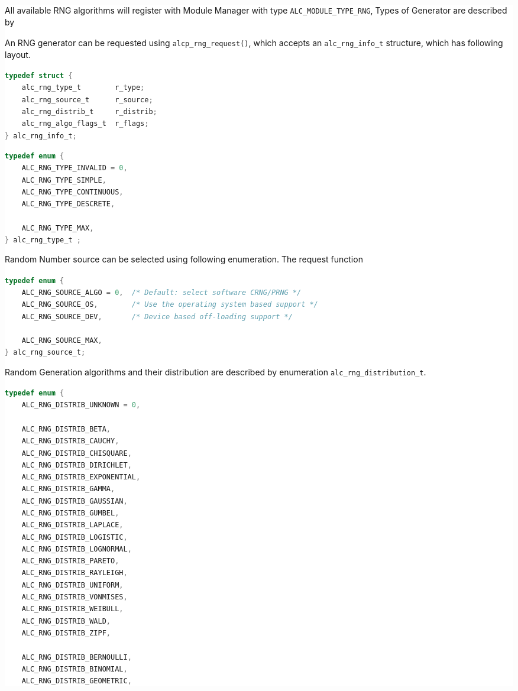 All available RNG algorithms will register with Module Manager with type
`ALC_MODULE_TYPE_RNG`, Types of Generator are described by 

An RNG generator can be requested using `alcp_rng_request()`, which accepts an
`alc_rng_info_t` structure, which has following layout.

```c
typedef struct {
    alc_rng_type_t        r_type;
    alc_rng_source_t      r_source;
    alc_rng_distrib_t     r_distrib;
    alc_rng_algo_flags_t  r_flags;
} alc_rng_info_t;
```

```c
typedef enum {
    ALC_RNG_TYPE_INVALID = 0,
    ALC_RNG_TYPE_SIMPLE,
    ALC_RNG_TYPE_CONTINUOUS,
    ALC_RNG_TYPE_DESCRETE,

    ALC_RNG_TYPE_MAX,
} alc_rng_type_t ;

```

Random Number source can be selected using following enumeration. The request
function 
```c
typedef enum {
    ALC_RNG_SOURCE_ALGO = 0,  /* Default: select software CRNG/PRNG */
    ALC_RNG_SOURCE_OS,        /* Use the operating system based support */
    ALC_RNG_SOURCE_DEV,       /* Device based off-loading support */

    ALC_RNG_SOURCE_MAX,
} alc_rng_source_t;
```

Random Generation algorithms and their distribution are described by enumeration
`alc_rng_distribution_t`.

```c
typedef enum {
    ALC_RNG_DISTRIB_UNKNOWN = 0,

    ALC_RNG_DISTRIB_BETA,
    ALC_RNG_DISTRIB_CAUCHY,
    ALC_RNG_DISTRIB_CHISQUARE,
    ALC_RNG_DISTRIB_DIRICHLET,
    ALC_RNG_DISTRIB_EXPONENTIAL,
    ALC_RNG_DISTRIB_GAMMA,
    ALC_RNG_DISTRIB_GAUSSIAN,
    ALC_RNG_DISTRIB_GUMBEL,
    ALC_RNG_DISTRIB_LAPLACE,
    ALC_RNG_DISTRIB_LOGISTIC,
    ALC_RNG_DISTRIB_LOGNORMAL,
    ALC_RNG_DISTRIB_PARETO,
    ALC_RNG_DISTRIB_RAYLEIGH,
    ALC_RNG_DISTRIB_UNIFORM,
    ALC_RNG_DISTRIB_VONMISES,
    ALC_RNG_DISTRIB_WEIBULL,
    ALC_RNG_DISTRIB_WALD,
    ALC_RNG_DISTRIB_ZIPF,

    ALC_RNG_DISTRIB_BERNOULLI,
    ALC_RNG_DISTRIB_BINOMIAL,
    ALC_RNG_DISTRIB_GEOMETRIC,
```